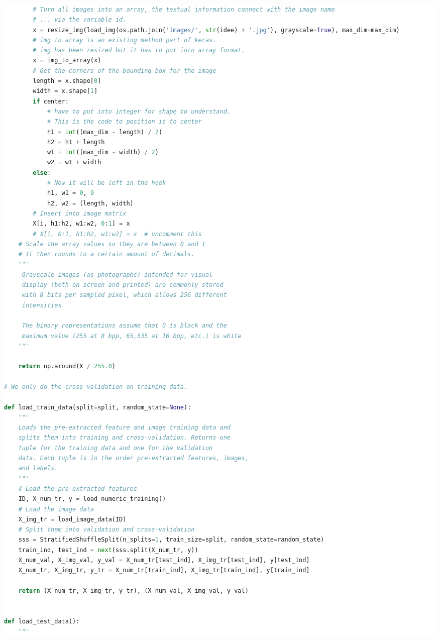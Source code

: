 ```python
        # Turn all images into an array, the textual information connect with the image name
        # ... via the variable id. 
        x = resize_img(load_img(os.path.join('images/', str(idee) + '.jpg'), grayscale=True), max_dim=max_dim)
        # img to array is an existing method part of keras.
        # img has been resized but it has to put into array format. 
        x = img_to_array(x)
        # Get the corners of the bounding box for the image
        length = x.shape[0]
        width = x.shape[1]
        if center:
            # have to put into integer for shape to understand. 
            # This is the code to position it to center
            h1 = int((max_dim - length) / 2)
            h2 = h1 + length
            w1 = int((max_dim - width) / 2)
            w2 = w1 + width
        else:
            # Now it will be left in the hoek
            h1, w1 = 0, 0
            h2, w2 = (length, width)
        # Insert into image matrix
        X[i, h1:h2, w1:w2, 0:1] = x
        # X[i, 0:1, h1:h2, w1:w2] = x  # uncomment this
    # Scale the array values so they are between 0 and 1
    # It then rounds to a certain amount of decimals. 
    """
     Grayscale images (as photographs) intended for visual 
     display (both on screen and printed) are commonly stored 
     with 8 bits per sampled pixel, which allows 256 different
     intensities
     
     The binary representations assume that 0 is black and the
     maximum value (255 at 8 bpp, 65,535 at 16 bpp, etc.) is white
    """
    
    return np.around(X / 255.0)

# We only do the cross-validation on training data. 

def load_train_data(split=split, random_state=None):
    """
    Loads the pre-extracted feature and image training data and
    splits them into training and cross-validation. Returns one 
    tuple for the training data and one for the validation
    data. Each tuple is in the order pre-extracted features, images,
    and labels.
    """
    # Load the pre-extracted features
    ID, X_num_tr, y = load_numeric_training()
    # Load the image data
    X_img_tr = load_image_data(ID)
    # Split them into validation and cross-validation
    sss = StratifiedShuffleSplit(n_splits=1, train_size=split, random_state=random_state)
    train_ind, test_ind = next(sss.split(X_num_tr, y))
    X_num_val, X_img_val, y_val = X_num_tr[test_ind], X_img_tr[test_ind], y[test_ind]
    X_num_tr, X_img_tr, y_tr = X_num_tr[train_ind], X_img_tr[train_ind], y[train_ind]
   
    return (X_num_tr, X_img_tr, y_tr), (X_num_val, X_img_val, y_val)


def load_test_data():
    """
```